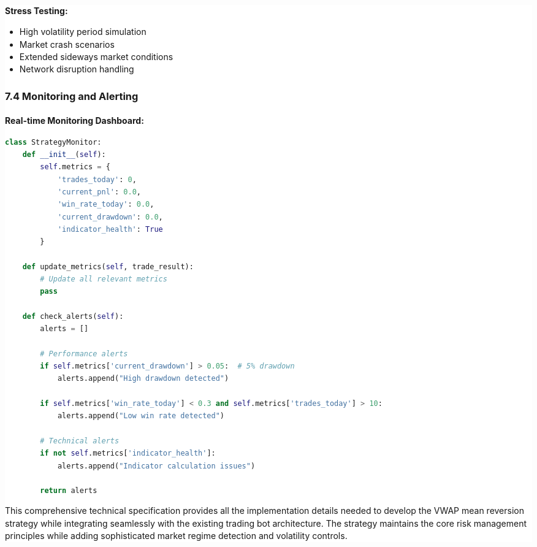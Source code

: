 **Stress Testing:**
- High volatility period simulation
- Market crash scenarios
- Extended sideways market conditions
- Network disruption handling

### 7.4 Monitoring and Alerting

**Real-time Monitoring Dashboard:**
```python
class StrategyMonitor:
    def __init__(self):
        self.metrics = {
            'trades_today': 0,
            'current_pnl': 0.0,
            'win_rate_today': 0.0,
            'current_drawdown': 0.0,
            'indicator_health': True
        }
    
    def update_metrics(self, trade_result):
        # Update all relevant metrics
        pass
    
    def check_alerts(self):
        alerts = []
        
        # Performance alerts
        if self.metrics['current_drawdown'] > 0.05:  # 5% drawdown
            alerts.append("High drawdown detected")
        
        if self.metrics['win_rate_today'] < 0.3 and self.metrics['trades_today'] > 10:
            alerts.append("Low win rate detected")
        
        # Technical alerts
        if not self.metrics['indicator_health']:
            alerts.append("Indicator calculation issues")
        
        return alerts
```

This comprehensive technical specification provides all the implementation details needed to develop the VWAP mean reversion strategy while integrating seamlessly with the existing trading bot architecture. The strategy maintains the core risk management principles while adding sophisticated market regime detection and volatility controls.